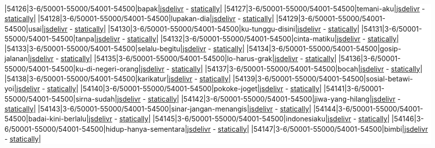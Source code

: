 |54126|3-6/50001-55000/54001-54500|bapak|[jsdelivr](https://cdn.jsdelivr.net/gh/dbchord/png-c-600x600_3-6/50001-55000/54001-54500/bapak.png) - [statically](https://cdn.statically.io/gh/dbchord/png-c-600x600_3-6/img/50001-55000/54001-54500/bapak.png)|
|54127|3-6/50001-55000/54001-54500|temani-aku|[jsdelivr](https://cdn.jsdelivr.net/gh/dbchord/png-c-600x600_3-6/50001-55000/54001-54500/temani-aku.png) - [statically](https://cdn.statically.io/gh/dbchord/png-c-600x600_3-6/img/50001-55000/54001-54500/temani-aku.png)|
|54128|3-6/50001-55000/54001-54500|lupakan-dia|[jsdelivr](https://cdn.jsdelivr.net/gh/dbchord/png-c-600x600_3-6/50001-55000/54001-54500/lupakan-dia.png) - [statically](https://cdn.statically.io/gh/dbchord/png-c-600x600_3-6/img/50001-55000/54001-54500/lupakan-dia.png)|
|54129|3-6/50001-55000/54001-54500|usai|[jsdelivr](https://cdn.jsdelivr.net/gh/dbchord/png-c-600x600_3-6/50001-55000/54001-54500/usai.png) - [statically](https://cdn.statically.io/gh/dbchord/png-c-600x600_3-6/img/50001-55000/54001-54500/usai.png)|
|54130|3-6/50001-55000/54001-54500|ku-tunggu-disini|[jsdelivr](https://cdn.jsdelivr.net/gh/dbchord/png-c-600x600_3-6/50001-55000/54001-54500/ku-tunggu-disini.png) - [statically](https://cdn.statically.io/gh/dbchord/png-c-600x600_3-6/img/50001-55000/54001-54500/ku-tunggu-disini.png)|
|54131|3-6/50001-55000/54001-54500|tanpa|[jsdelivr](https://cdn.jsdelivr.net/gh/dbchord/png-c-600x600_3-6/50001-55000/54001-54500/tanpa.png) - [statically](https://cdn.statically.io/gh/dbchord/png-c-600x600_3-6/img/50001-55000/54001-54500/tanpa.png)|
|54132|3-6/50001-55000/54001-54500|cinta-matiku|[jsdelivr](https://cdn.jsdelivr.net/gh/dbchord/png-c-600x600_3-6/50001-55000/54001-54500/cinta-matiku.png) - [statically](https://cdn.statically.io/gh/dbchord/png-c-600x600_3-6/img/50001-55000/54001-54500/cinta-matiku.png)|
|54133|3-6/50001-55000/54001-54500|selalu-begitu|[jsdelivr](https://cdn.jsdelivr.net/gh/dbchord/png-c-600x600_3-6/50001-55000/54001-54500/selalu-begitu.png) - [statically](https://cdn.statically.io/gh/dbchord/png-c-600x600_3-6/img/50001-55000/54001-54500/selalu-begitu.png)|
|54134|3-6/50001-55000/54001-54500|gosip-jalanan|[jsdelivr](https://cdn.jsdelivr.net/gh/dbchord/png-c-600x600_3-6/50001-55000/54001-54500/gosip-jalanan.png) - [statically](https://cdn.statically.io/gh/dbchord/png-c-600x600_3-6/img/50001-55000/54001-54500/gosip-jalanan.png)|
|54135|3-6/50001-55000/54001-54500|lo-harus-grak|[jsdelivr](https://cdn.jsdelivr.net/gh/dbchord/png-c-600x600_3-6/50001-55000/54001-54500/lo-harus-grak.png) - [statically](https://cdn.statically.io/gh/dbchord/png-c-600x600_3-6/img/50001-55000/54001-54500/lo-harus-grak.png)|
|54136|3-6/50001-55000/54001-54500|ku-di-negeri-orang|[jsdelivr](https://cdn.jsdelivr.net/gh/dbchord/png-c-600x600_3-6/50001-55000/54001-54500/ku-di-negeri-orang.png) - [statically](https://cdn.statically.io/gh/dbchord/png-c-600x600_3-6/img/50001-55000/54001-54500/ku-di-negeri-orang.png)|
|54137|3-6/50001-55000/54001-54500|bocah|[jsdelivr](https://cdn.jsdelivr.net/gh/dbchord/png-c-600x600_3-6/50001-55000/54001-54500/bocah.png) - [statically](https://cdn.statically.io/gh/dbchord/png-c-600x600_3-6/img/50001-55000/54001-54500/bocah.png)|
|54138|3-6/50001-55000/54001-54500|karikatur|[jsdelivr](https://cdn.jsdelivr.net/gh/dbchord/png-c-600x600_3-6/50001-55000/54001-54500/karikatur.png) - [statically](https://cdn.statically.io/gh/dbchord/png-c-600x600_3-6/img/50001-55000/54001-54500/karikatur.png)|
|54139|3-6/50001-55000/54001-54500|sosial-betawi-yoi|[jsdelivr](https://cdn.jsdelivr.net/gh/dbchord/png-c-600x600_3-6/50001-55000/54001-54500/sosial-betawi-yoi.png) - [statically](https://cdn.statically.io/gh/dbchord/png-c-600x600_3-6/img/50001-55000/54001-54500/sosial-betawi-yoi.png)|
|54140|3-6/50001-55000/54001-54500|pokoke-joget|[jsdelivr](https://cdn.jsdelivr.net/gh/dbchord/png-c-600x600_3-6/50001-55000/54001-54500/pokoke-joget.png) - [statically](https://cdn.statically.io/gh/dbchord/png-c-600x600_3-6/img/50001-55000/54001-54500/pokoke-joget.png)|
|54141|3-6/50001-55000/54001-54500|sirna-sudah|[jsdelivr](https://cdn.jsdelivr.net/gh/dbchord/png-c-600x600_3-6/50001-55000/54001-54500/sirna-sudah.png) - [statically](https://cdn.statically.io/gh/dbchord/png-c-600x600_3-6/img/50001-55000/54001-54500/sirna-sudah.png)|
|54142|3-6/50001-55000/54001-54500|jiwa-yang-hilang|[jsdelivr](https://cdn.jsdelivr.net/gh/dbchord/png-c-600x600_3-6/50001-55000/54001-54500/jiwa-yang-hilang.png) - [statically](https://cdn.statically.io/gh/dbchord/png-c-600x600_3-6/img/50001-55000/54001-54500/jiwa-yang-hilang.png)|
|54143|3-6/50001-55000/54001-54500|sinar-jangan-menangis|[jsdelivr](https://cdn.jsdelivr.net/gh/dbchord/png-c-600x600_3-6/50001-55000/54001-54500/sinar-jangan-menangis.png) - [statically](https://cdn.statically.io/gh/dbchord/png-c-600x600_3-6/img/50001-55000/54001-54500/sinar-jangan-menangis.png)|
|54144|3-6/50001-55000/54001-54500|badai-kini-berlalu|[jsdelivr](https://cdn.jsdelivr.net/gh/dbchord/png-c-600x600_3-6/50001-55000/54001-54500/badai-kini-berlalu.png) - [statically](https://cdn.statically.io/gh/dbchord/png-c-600x600_3-6/img/50001-55000/54001-54500/badai-kini-berlalu.png)|
|54145|3-6/50001-55000/54001-54500|indonesiaku|[jsdelivr](https://cdn.jsdelivr.net/gh/dbchord/png-c-600x600_3-6/50001-55000/54001-54500/indonesiaku.png) - [statically](https://cdn.statically.io/gh/dbchord/png-c-600x600_3-6/img/50001-55000/54001-54500/indonesiaku.png)|
|54146|3-6/50001-55000/54001-54500|hidup-hanya-sementara|[jsdelivr](https://cdn.jsdelivr.net/gh/dbchord/png-c-600x600_3-6/50001-55000/54001-54500/hidup-hanya-sementara.png) - [statically](https://cdn.statically.io/gh/dbchord/png-c-600x600_3-6/img/50001-55000/54001-54500/hidup-hanya-sementara.png)|
|54147|3-6/50001-55000/54001-54500|bimbi|[jsdelivr](https://cdn.jsdelivr.net/gh/dbchord/png-c-600x600_3-6/50001-55000/54001-54500/bimbi.png) - [statically](https://cdn.statically.io/gh/dbchord/png-c-600x600_3-6/img/50001-55000/54001-54500/bimbi.png)|